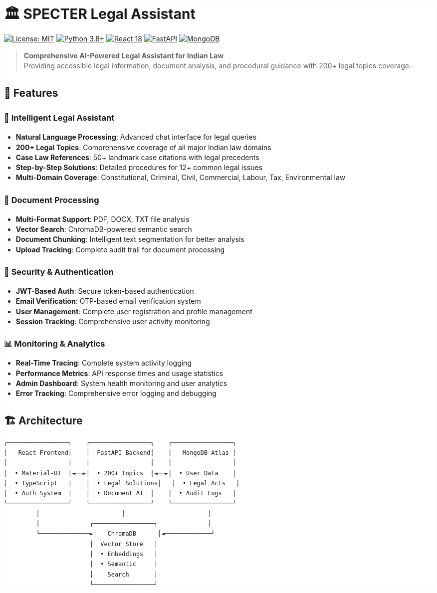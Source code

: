 # 🏛️ SPECTER Legal Assistant

[![License: MIT](https://img.shields.io/badge/License-MIT-yellow.svg)](https://opensource.org/licenses/MIT)
[![Python 3.8+](https://img.shields.io/badge/python-3.8+-blue.svg)](https://www.python.org/downloads/)
[![React 18](https://img.shields.io/badge/react-18+-61DAFB.svg)](https://reactjs.org/)
[![FastAPI](https://img.shields.io/badge/FastAPI-0.100+-009688.svg)](https://fastapi.tiangolo.com/)
[![MongoDB](https://img.shields.io/badge/MongoDB-4.4+-47A248.svg)](https://www.mongodb.com/)

> **Comprehensive AI-Powered Legal Assistant for Indian Law**  
> Providing accessible legal information, document analysis, and procedural guidance with 200+ legal topics coverage.

## 🌟 **Features**

### 🤖 **Intelligent Legal Assistant**
- **Natural Language Processing**: Advanced chat interface for legal queries
- **200+ Legal Topics**: Comprehensive coverage of all major Indian law domains
- **Case Law References**: 50+ landmark case citations with legal precedents
- **Step-by-Step Solutions**: Detailed procedures for 12+ common legal issues
- **Multi-Domain Coverage**: Constitutional, Criminal, Civil, Commercial, Labour, Tax, Environmental law

### 📄 **Document Processing**
- **Multi-Format Support**: PDF, DOCX, TXT file analysis
- **Vector Search**: ChromaDB-powered semantic search
- **Document Chunking**: Intelligent text segmentation for better analysis
- **Upload Tracking**: Complete audit trail for document processing

### 🔐 **Security & Authentication**
- **JWT-Based Auth**: Secure token-based authentication
- **Email Verification**: OTP-based email verification system
- **User Management**: Complete user registration and profile management
- **Session Tracking**: Comprehensive user activity monitoring

### 📊 **Monitoring & Analytics**
- **Real-Time Tracing**: Complete system activity logging
- **Performance Metrics**: API response times and usage statistics
- **Admin Dashboard**: System health monitoring and user analytics
- **Error Tracking**: Comprehensive error logging and debugging

## 🏗️ **Architecture**

```
┌─────────────────┐    ┌─────────────────┐    ┌─────────────────┐
│   React Frontend│    │  FastAPI Backend│    │   MongoDB Atlas │
│                 │    │                 │    │                 │
│  • Material-UI  │◄──►│  • 200+ Topics  │◄──►│  • User Data    │
│  • TypeScript   │    │  • Legal Solutions│   │  • Legal Acts   │
│  • Auth System  │    │  • Document AI  │    │  • Audit Logs   │
└─────────────────┘    └─────────────────┘    └─────────────────┘
         │                       │                       │
         │              ┌─────────────────┐              │
         └──────────────►│   ChromaDB      │◄─────────────┘
                        │  Vector Store   │
                        │  • Embeddings   │
                        │  • Semantic     │
                        │    Search       │
                        └─────────────────┘
```
